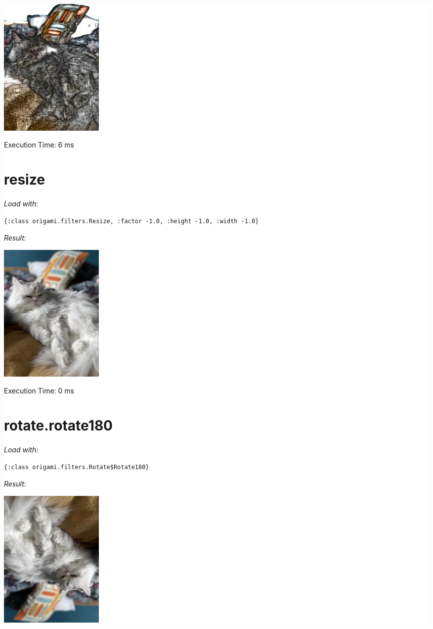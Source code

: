 ![](pencilsketch.png)

Execution Time: 6 ms

# resize
*Load with:*
```
{:class origami.filters.Resize, :factor -1.0, :height -1.0, :width -1.0}
```
*Result:*

![](resize.png)

Execution Time: 0 ms

# rotate.rotate180
*Load with:*
```
{:class origami.filters.Rotate$Rotate180}
```
*Result:*

![](rotate.rotate180.png)
